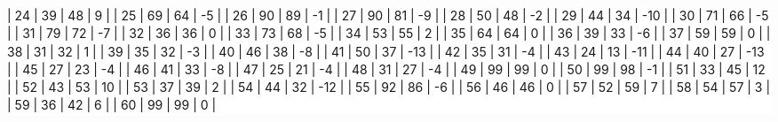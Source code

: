 | 24 | 39 | 48 | 9 |
| 25 | 69 | 64 | -5 |
| 26 | 90 | 89 | -1 |
| 27 | 90 | 81 | -9 |
| 28 | 50 | 48 | -2 |
| 29 | 44 | 34 | -10 |
| 30 | 71 | 66 | -5 |
| 31 | 79 | 72 | -7 |
| 32 | 36 | 36 | 0 |
| 33 | 73 | 68 | -5 |
| 34 | 53 | 55 | 2 |
| 35 | 64 | 64 | 0 |
| 36 | 39 | 33 | -6 |
| 37 | 59 | 59 | 0 |
| 38 | 31 | 32 | 1 |
| 39 | 35 | 32 | -3 |
| 40 | 46 | 38 | -8 |
| 41 | 50 | 37 | -13 |
| 42 | 35 | 31 | -4 |
| 43 | 24 | 13 | -11 |
| 44 | 40 | 27 | -13 |
| 45 | 27 | 23 | -4 |
| 46 | 41 | 33 | -8 |
| 47 | 25 | 21 | -4 |
| 48 | 31 | 27 | -4 |
| 49 | 99 | 99 | 0 |
| 50 | 99 | 98 | -1 |
| 51 | 33 | 45 | 12 |
| 52 | 43 | 53 | 10 |
| 53 | 37 | 39 | 2 |
| 54 | 44 | 32 | -12 |
| 55 | 92 | 86 | -6 |
| 56 | 46 | 46 | 0 |
| 57 | 52 | 59 | 7 |
| 58 | 54 | 57 | 3 |
| 59 | 36 | 42 | 6 |
| 60 | 99 | 99 | 0 |